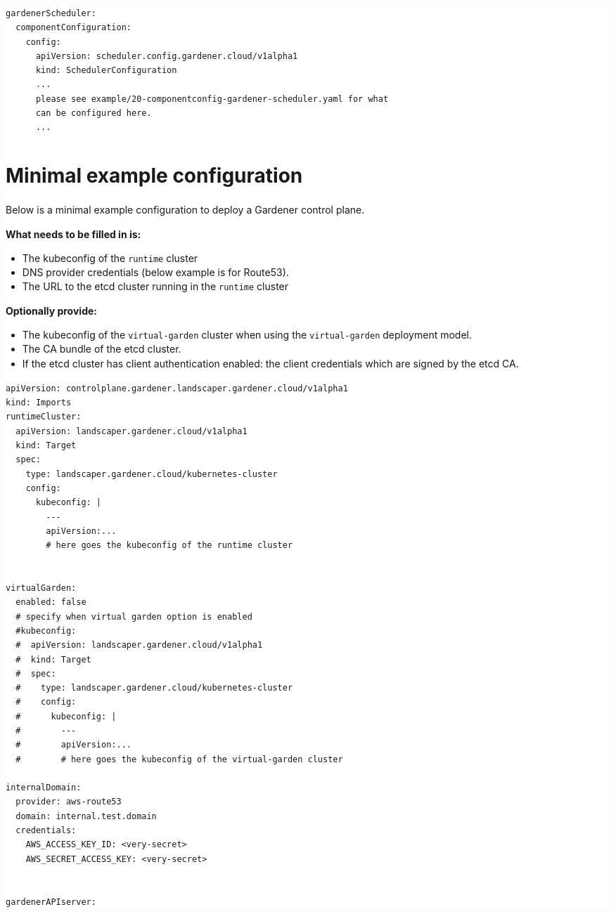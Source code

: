 ```
gardenerScheduler:
  componentConfiguration:
    config:
      apiVersion: scheduler.config.gardener.cloud/v1alpha1
      kind: SchedulerConfiguration
      ... 
      please see example/20-componentconfig-gardener-scheduler.yaml for what
	  can be configured here.
      ...
```

# Minimal example configuration

Below is a minimal example configuration to deploy a Gardener control plane.

**What needs to be filled in is:**
- The kubeconfig of the `runtime` cluster
- DNS provider credentials (below example is for Route53).
- The URL to the etcd cluster running in the `runtime` cluster

**Optionally provide:**
- The kubeconfig of the `virtual-garden` cluster when using the `virtual-garden` deployment model.
- The CA bundle of the etcd cluster.
- If the etcd cluster has client authentication enabled: the client credentials which are signed by the etcd CA.

```
apiVersion: controlplane.gardener.landscaper.gardener.cloud/v1alpha1
kind: Imports
runtimeCluster:
  apiVersion: landscaper.gardener.cloud/v1alpha1
  kind: Target
  spec:
    type: landscaper.gardener.cloud/kubernetes-cluster
    config:
      kubeconfig: |
        ---
        apiVersion:...
        # here goes the kubeconfig of the runtime cluster


virtualGarden:
  enabled: false
  # specify when virtual garden option is enabled
  #kubeconfig:
  #  apiVersion: landscaper.gardener.cloud/v1alpha1
  #  kind: Target
  #  spec:
  #    type: landscaper.gardener.cloud/kubernetes-cluster
  #    config:
  #      kubeconfig: |
  #        ---
  #        apiVersion:...
  #        # here goes the kubeconfig of the virtual-garden cluster

internalDomain:
  provider: aws-route53
  domain: internal.test.domain
  credentials:
    AWS_ACCESS_KEY_ID: <very-secret>
    AWS_SECRET_ACCESS_KEY: <very-secret>


gardenerAPIserver:
```